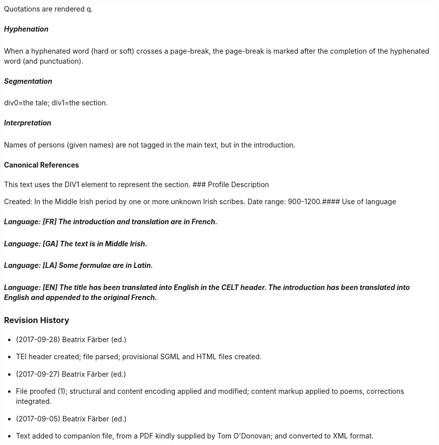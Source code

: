 
Quotations are rendered q.


##### Hyphenation


When a hyphenated word (hard or soft) crosses a page-break, the page-break is marked after the completion of the hyphenated word (and punctuation).


##### Segmentation


div0=the tale; div1=the section.


##### Interpretation


Names of persons (given names) are not tagged in the main text, but in the introduction.


#### Canonical References


This text uses the DIV1 element to represent the section. ### Profile Description


Created: In the Middle Irish period by one or more unknown Irish scribes.
 Date range: 900-1200.#### Use of language


##### Language: [FR] The introduction and translation are in French.


##### Language: [GA] The text is in Middle Irish.


##### Language: [LA] Some formulae are in Latin.


##### Language: [EN] The title has been translated into English in the CELT header. The introduction has been translated into English and appended to the original French.


### Revision History


* (2017-09-28) Beatrix Färber (ed.)

* TEI header created; file parsed; provisional SGML and HTML files created.
* (2017-09-27) Beatrix Färber (ed.)

* File proofed (1); structural and content encoding applied and modified; content markup applied to poems, corrections integrated.
* (2017-09-05) Beatrix Färber (ed.)

* Text added to companion file, from a PDF kindly supplied by Tom O'Donovan; and converted to XML format.

